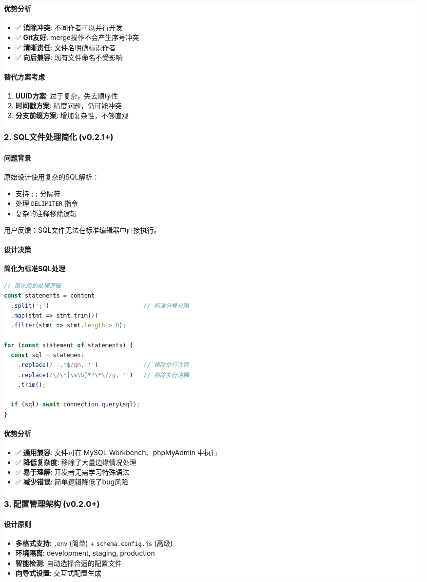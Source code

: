 #### 优势分析
- ✅ **消除冲突**: 不同作者可以并行开发
- ✅ **Git友好**: merge操作不会产生序号冲突
- ✅ **清晰责任**: 文件名明确标识作者
- ✅ **向后兼容**: 现有文件命名不受影响

#### 替代方案考虑
1. **UUID方案**: 过于复杂，失去顺序性
2. **时间戳方案**: 精度问题，仍可能冲突
3. **分支前缀方案**: 增加复杂性，不够直观

### 2. SQL文件处理简化 (v0.2.1+)

#### 问题背景
原始设计使用复杂的SQL解析：
- 支持 `;;` 分隔符
- 处理 `DELIMITER` 指令
- 复杂的注释移除逻辑

用户反馈：SQL文件无法在标准编辑器中直接执行。

#### 设计决策
**简化为标准SQL处理**

```javascript
// 简化后的处理逻辑
const statements = content
  .split(';')                           // 标准分号分隔
  .map(stmt => stmt.trim())             
  .filter(stmt => stmt.length > 0);     

for (const statement of statements) {
  const sql = statement
    .replace(/--.*$/gm, '')             // 移除单行注释
    .replace(/\/\*[\s\S]*?\*\//g, '')   // 移除多行注释
    .trim();
  
  if (sql) await connection.query(sql);
}
```

#### 优势分析
- ✅ **通用兼容**: 文件可在 MySQL Workbench、phpMyAdmin 中执行
- ✅ **降低复杂度**: 移除了大量边缘情况处理
- ✅ **易于理解**: 开发者无需学习特殊语法
- ✅ **减少错误**: 简单逻辑降低了bug风险

### 3. 配置管理架构 (v0.2.0+)

#### 设计原则
- **多格式支持**: `.env` (简单) + `schema.config.js` (高级)
- **环境隔离**: development, staging, production
- **智能检测**: 自动选择合适的配置文件
- **向导式设置**: 交互式配置生成
